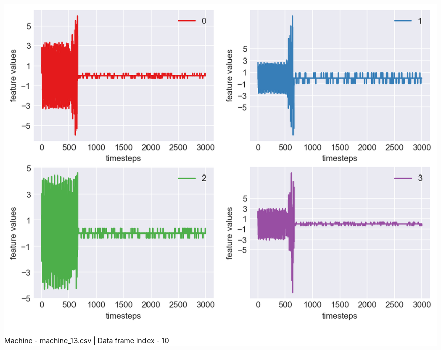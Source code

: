 <img class="img-fluid" src="/img/posts/machine_maintainence/output_48_19.png">


Machine -  machine_13.csv | Data frame index -  10


